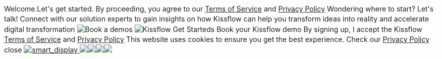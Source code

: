 Welcome.Let's get started.
By proceeding, you agree to our [Terms of Service](https://kissflow.com/security/<https:/kissflow.com/terms-of-service/> "Terms of Service") and [Privacy Policy](https://kissflow.com/security/<https:/kissflow.com/privacy-policy/>)
Wondering where to start? Let's talk!
Connect with our solution experts to gain insights on how Kissflow can help you transform ideas into reality and accelerate digital transformation
![Book a demos](https://kissflow.com/hubfs/booka-a-demo.png)
![Kissflow Get Starteds](https://kissflow.com/hubfs/mob-banner.png)
Book your Kissflow demo
By signing up, I accept the Kissflow [Terms of Service](https://kissflow.com/security/<https:/kissflow.com/terms-of-service/> "Terms of Service") and [Privacy Policy](https://kissflow.com/security/<https:/kissflow.com/privacy-policy/>)
This website uses cookies to ensure you get the best experience. Check our [Privacy Policy](https://kissflow.com/security/<https:/kissflow.com/privacy-policy/#cookies>)
close
[ ![smart_display](https://no-cache.hubspot.com/cta/default/20215080/interactive-182344507911.png) ](https://kissflow.com/security/<https:/cta-service-cms2.hubspot.com/web-interactives/public/v1/track/redirect?encryptedPayload=AVxigLI3tVncsKulwz5URVXr0zF2WPhYYnEnNljZQuy8MNNRjybrNIDql6fm6xMSpa%2BsQNCUBToAwJDn16mpil708yifDEVAFXgOaZeXY7r%2FtC2iRoKsrW7DaKgNI%2BGF%2FxFN2NScSgmPZJ8usFvTLKDgJYdFJjriENBpq85%2Bljjiaiiq3LBA08DRf5Ypg%2BHUpw%3D%3D&webInteractiveContentId=182344507911&portalId=20215080> "Kissflow Intelligent Agent")
![](https://bat.bing.com/action/0?ti=5102583&tm=gtm002&Ver=2&mid=dea73be3-afe9-4a43-ba45-cb503817979f&bo=1&sid=13c88470dd4511efb9ad17b3991130d5&vid=13c8d220dd4511efa31fafc2de709320&vids=1&msclkid=N&gtm_tag_source=1&pi=918639831&lg=en-US&sw=1080&sh=600&sc=24&tl=Kissflow%20Security%20Hub&p=https%3A%2F%2Fkissflow.com%2Fsecurity%2F&r=&lt=2197&evt=pageLoad&sv=1&cdb=AQAQ&rn=570412)![](https://bat.bing.com/action/0?ti=5102583&tm=gtm002&Ver=2&mid=dea73be3-afe9-4a43-ba45-cb503817979f&bo=2&sid=13c88470dd4511efb9ad17b3991130d5&vid=13c8d220dd4511efa31fafc2de709320&vids=0&msclkid=N&tpp=1&ea=header_live_demo_button_click&en=Y&p=https%3A%2F%2Fkissflow.com%2Fsecurity%2F&sw=1080&sh=600&sc=24&evt=custom&cdb=AQAQ&rn=71310)![](https://bat.bing.com/action/0?ti=5102583&tm=gtm002&Ver=2&mid=dea73be3-afe9-4a43-ba45-cb503817979f&bo=3&sid=13c88470dd4511efb9ad17b3991130d5&vid=13c8d220dd4511efa31fafc2de709320&vids=0&msclkid=N&tpp=1&ea=kf_words&en=Y&p=https%3A%2F%2Fkissflow.com%2Fsecurity%2F&sw=1080&sh=600&sc=24&evt=custom&cdb=AQAQ&rn=831476)![](https://bat.bing.com/action/0?ti=5102583&tm=gtm002&Ver=2&mid=dea73be3-afe9-4a43-ba45-cb503817979f&bo=4&sid=13c88470dd4511efb9ad17b3991130d5&vid=13c8d220dd4511efa31fafc2de709320&vids=0&msclkid=N&tpp=1&ea=kf_words&en=Y&p=https%3A%2F%2Fkissflow.com%2Fsecurity%2F&sw=1080&sh=600&sc=24&evt=custom&cdb=AQAQ&rn=205888)